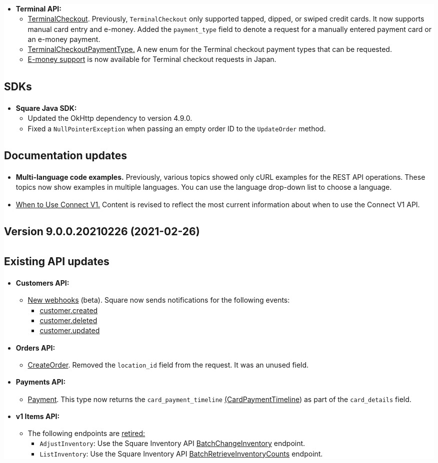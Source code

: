 
* **Terminal API:**
  * [TerminalCheckout](https://developer.squareup.com/reference/square_2021-03-17/objects/TerminalCheckout). Previously, `TerminalCheckout` only supported tapped, dipped, or swiped credit cards. It now supports manual card entry and e-money. Added the `payment_type` field to denote a request for a manually entered payment card or an e-money payment.
  * [TerminalCheckoutPaymentType.](https://developer.squareup.com/reference/square_2021-03-17enums/TerminalCheckoutPaymentType) A new enum for the Terminal checkout payment types that can be requested.
  * [E-money support](https://developer.squareup.com/docs/terminal-api/e-money-payments) is now available for Terminal checkout requests in Japan.


## SDKs
* **Square Java SDK:**
  * Updated the OkHttp dependency to version 4.9.0.
  * Fixed a `NullPointerException` when passing an empty order ID to the `UpdateOrder` method.

## Documentation updates

* **Multi-language code examples.** Previously, various topics showed only cURL examples for the REST API operations. These topics now show examples in multiple languages. You can use the language drop-down list to choose a language.
  
* [When to Use Connect V1.](https://developer.squareup.com/docs/build-basics/using-connect-v1) Content is revised to reflect the most current information about when to use the Connect V1 API.


## Version 9.0.0.20210226 (2021-02-26)
## Existing API updates

* **Customers API:**

  * [New webhooks](https://developer.squareup.com/docs/customers-api/use-the-api/customer-webhooks) (beta). Square now sends notifications for the following events:
     * [customer.created](https://developer.squareup.com/reference/square_2021-02-26/webhooks/customer.created)
     * [customer.deleted](https://developer.squareup.com/reference/square_2021-02-26/webhooks/customer.deleted)
     * [customer.updated](https://developer.squareup.com/reference/square_2021-02-26/webhooks/customer.updated)

* **Orders API:**
   * [CreateOrder](https://developer.squareup.com/reference/square_2021-02-26/orders-api/create-order). Removed the `location_id` field from the request. It was an unused field.

* **Payments API:**
   * [Payment](https://developer.squareup.com/reference/square_2021-02-26/objects/Payment). This type now returns the `card_payment_timeline` [(CardPaymentTimeline](https://developer.squareup.com/reference/square_2021-02-26/objects/CardPaymentTimeline)) as part of the `card_details` field.

* **v1 Items API:**
  * The following endpoints are [retired:](https://developer.squareup.com/docs/build-basics/api-lifecycle)
    * `AdjustInventory`: Use the Square Inventory API [BatchChangeInventory](https://developer.squareup.com/reference/square_2021-02-26/inventory-api/batch-change-inventory) endpoint.
    * `ListInventory`: Use the Square Inventory API  [BatchRetrieveInventoryCounts](https://developer.squareup.com/reference/square_2021-02-26/inventory-api/batch-retrieve-inventory-counts) endpoint.
